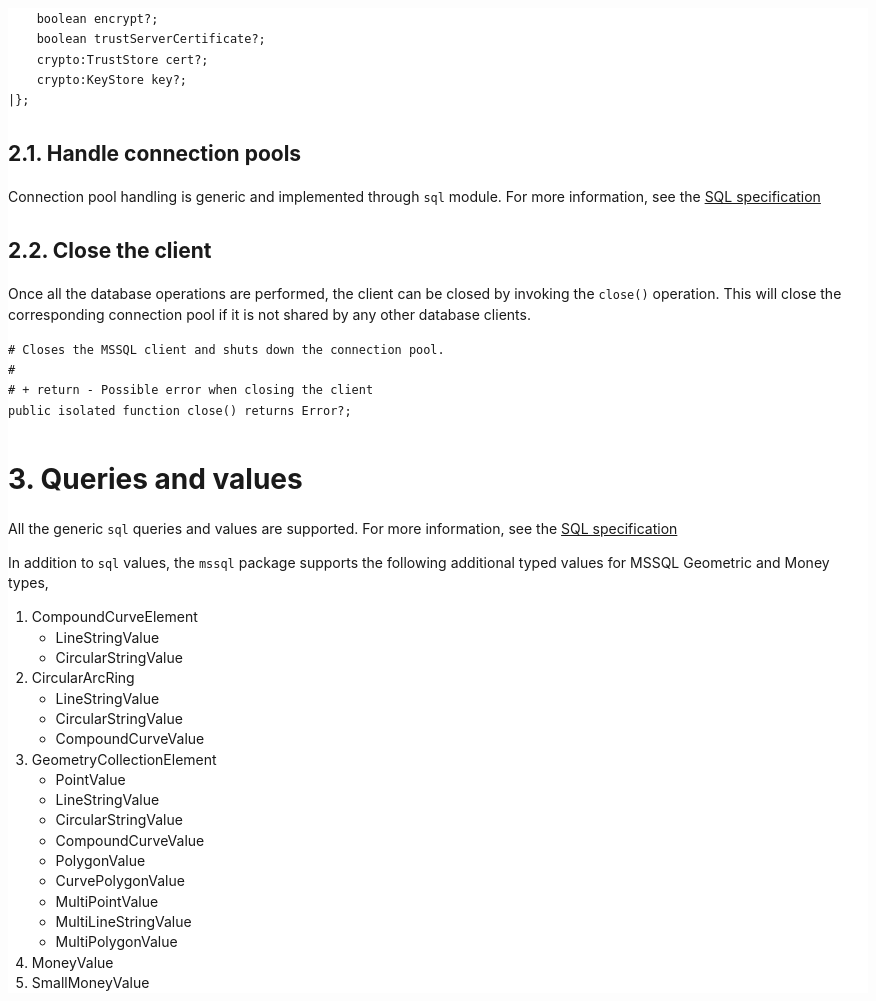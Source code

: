   ```
      boolean encrypt?;
      boolean trustServerCertificate?;
      crypto:TrustStore cert?;
      crypto:KeyStore key?;
  |};
  ```

## 2.1. Handle connection pools

Connection pool handling is generic and implemented through `sql` module. For more information, see the
[SQL specification](https://github.com/ballerina-platform/module-ballerina-sql/blob/master/docs/spec/spec.md#21-connection-pool-handling)

## 2.2. Close the client

Once all the database operations are performed, the client can be closed by invoking the `close()`
operation. This will close the corresponding connection pool if it is not shared by any other database clients.

   ```ballerina
   # Closes the MSSQL client and shuts down the connection pool.
   #
   # + return - Possible error when closing the client
   public isolated function close() returns Error?;
   ```

# 3. Queries and values

All the generic `sql` queries and values are supported. For more information, see the
[SQL specification](https://github.com/ballerina-platform/module-ballerina-sql/blob/master/docs/spec/spec.md#3-queries-and-values)

In addition to `sql` values, the `mssql` package supports the following additional typed values for MSSQL Geometric and Money types,
1. CompoundCurveElement
   * LineStringValue
   * CircularStringValue
2. CircularArcRing
   * LineStringValue
   * CircularStringValue
   * CompoundCurveValue
3. GeometryCollectionElement
   * PointValue
   * LineStringValue
   * CircularStringValue
   * CompoundCurveValue
   * PolygonValue
   * CurvePolygonValue
   * MultiPointValue
   * MultiLineStringValue
   * MultiPolygonValue
4. MoneyValue
5. SmallMoneyValue
